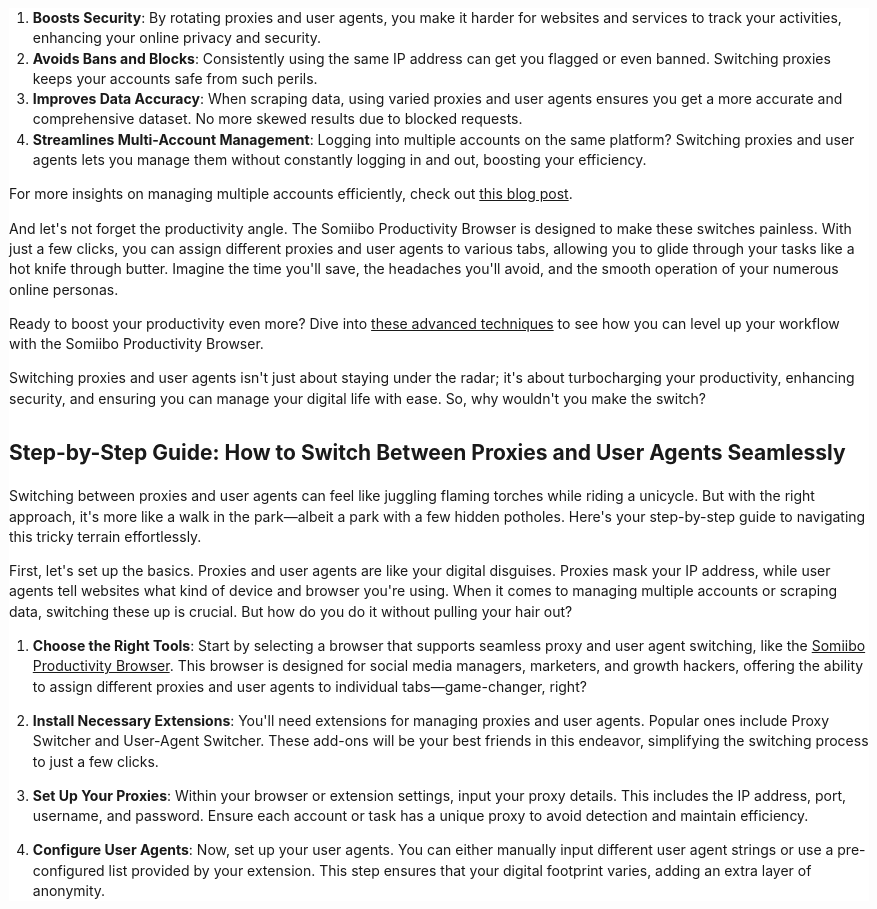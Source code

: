 1. **Boosts Security**: By rotating proxies and user agents, you make it harder for websites and services to track your activities, enhancing your online privacy and security.
2. **Avoids Bans and Blocks**: Consistently using the same IP address can get you flagged or even banned. Switching proxies keeps your accounts safe from such perils.
3. **Improves Data Accuracy**: When scraping data, using varied proxies and user agents ensures you get a more accurate and comprehensive dataset. No more skewed results due to blocked requests.
4. **Streamlines Multi-Account Management**: Logging into multiple accounts on the same platform? Switching proxies and user agents lets you manage them without constantly logging in and out, boosting your efficiency.

For more insights on managing multiple accounts efficiently, check out [this blog post](https://productivitybrowser.com/blog/why-multi-account-sign-in-is-essential-for-modern-marketing).

And let's not forget the productivity angle. The Somiibo Productivity Browser is designed to make these switches painless. With just a few clicks, you can assign different proxies and user agents to various tabs, allowing you to glide through your tasks like a hot knife through butter. Imagine the time you'll save, the headaches you'll avoid, and the smooth operation of your numerous online personas.

Ready to boost your productivity even more? Dive into [these advanced techniques](https://productivitybrowser.com/blog/5-advanced-techniques-for-enhancing-your-productivity-with-somiibo) to see how you can level up your workflow with the Somiibo Productivity Browser.

Switching proxies and user agents isn't just about staying under the radar; it's about turbocharging your productivity, enhancing security, and ensuring you can manage your digital life with ease. So, why wouldn't you make the switch?

## Step-by-Step Guide: How to Switch Between Proxies and User Agents Seamlessly



Switching between proxies and user agents can feel like juggling flaming torches while riding a unicycle. But with the right approach, it's more like a walk in the park—albeit a park with a few hidden potholes. Here's your step-by-step guide to navigating this tricky terrain effortlessly.

First, let's set up the basics. Proxies and user agents are like your digital disguises. Proxies mask your IP address, while user agents tell websites what kind of device and browser you're using. When it comes to managing multiple accounts or scraping data, switching these up is crucial. But how do you do it without pulling your hair out?

1. **Choose the Right Tools**: Start by selecting a browser that supports seamless proxy and user agent switching, like the [Somiibo Productivity Browser](https://productivitybrowser.com). This browser is designed for social media managers, marketers, and growth hackers, offering the ability to assign different proxies and user agents to individual tabs—game-changer, right?

2. **Install Necessary Extensions**: You'll need extensions for managing proxies and user agents. Popular ones include Proxy Switcher and User-Agent Switcher. These add-ons will be your best friends in this endeavor, simplifying the switching process to just a few clicks.

3. **Set Up Your Proxies**: Within your browser or extension settings, input your proxy details. This includes the IP address, port, username, and password. Ensure each account or task has a unique proxy to avoid detection and maintain efficiency.

4. **Configure User Agents**: Now, set up your user agents. You can either manually input different user agent strings or use a pre-configured list provided by your extension. This step ensures that your digital footprint varies, adding an extra layer of anonymity.
